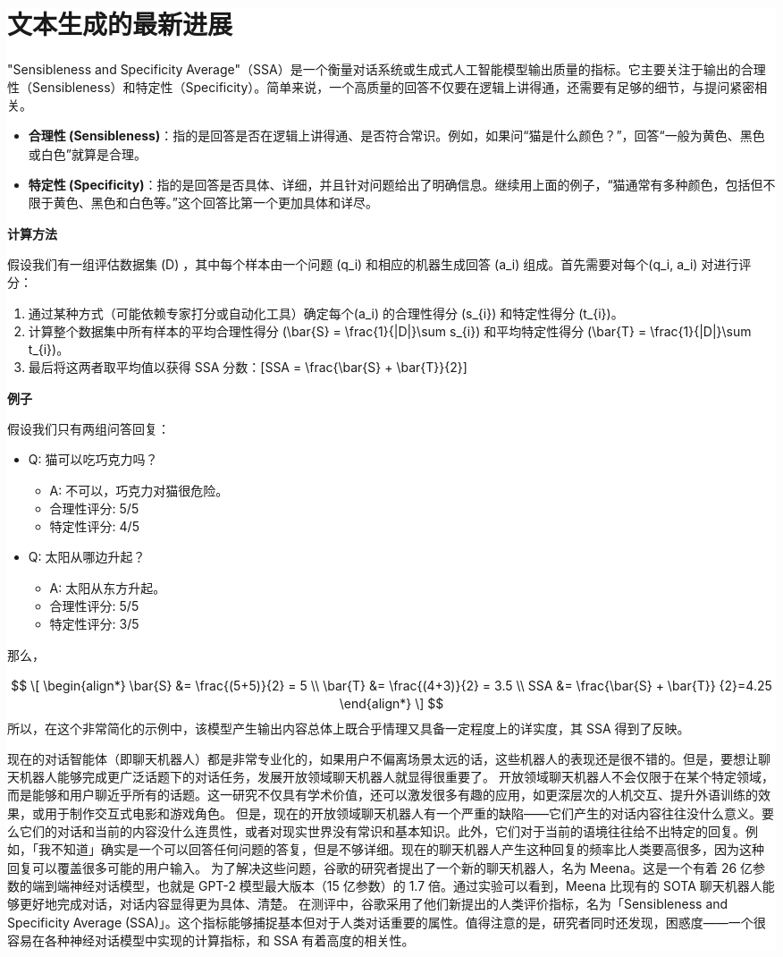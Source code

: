 # 文本生成的最新进展

"Sensibleness and Specificity Average"（SSA）是一个衡量对话系统或生成式人工智能模型输出质量的指标。它主要关注于输出的合理性（Sensibleness）和特定性（Specificity）。简单来说，一个高质量的回答不仅要在逻辑上讲得通，还需要有足够的细节，与提问紧密相关。

- **合理性 (Sensibleness)**：指的是回答是否在逻辑上讲得通、是否符合常识。例如，如果问“猫是什么颜色？”，回答“一般为黄色、黑色或白色”就算是合理。
  
- **特定性 (Specificity)**：指的是回答是否具体、详细，并且针对问题给出了明确信息。继续用上面的例子，“猫通常有多种颜色，包括但不限于黄色、黑色和白色等。”这个回答比第一个更加具体和详尽。

**计算方法**

假设我们有一组评估数据集 \(D\) ，其中每个样本由一个问题 \(q_i\) 和相应的机器生成回答 \(a_i\) 组成。首先需要对每个\(q_i, a_i\) 对进行评分：

1. 通过某种方式（可能依赖专家打分或自动化工具）确定每个\(a_i\) 的合理性得分 \(s_{i}\) 和特定性得分 \(t_{i}\)。
2. 计算整个数据集中所有样本的平均合理性得分 \(\bar{S} = \frac{1}{|D|}\sum s_{i}\) 和平均特定性得分 \(\bar{T} = \frac{1}{|D|}\sum t_{i}\)。
3. 最后将这两者取平均值以获得 SSA 分数：\[SSA = \frac{\bar{S} + \bar{T}}{2}\]

**例子**

假设我们只有两组问答回复：

- Q: 猫可以吃巧克力吗？
    - A: 不可以，巧克力对猫很危险。
    - 合理性评分: 5/5
    - 特定性评分: 4/5

- Q: 太阳从哪边升起？
    - A: 太阳从东方升起。
    - 合理性评分: 5/5
    - 特定性评分: 3/5

那么，

$$
\[
\begin{align*}
\bar{S} &= \frac{(5+5)}{2} = 5 \\
\bar{T} &= \frac{(4+3)}{2} = 3.5 \\
SSA &= \frac{\bar{S} + \bar{T}} {2}=4.25
\end{align*}
\]
$$
所以，在这个非常简化的示例中，该模型产生输出内容总体上既合乎情理又具备一定程度上的详实度，其 SSA 得到了反映。



现在的对话智能体（即聊天机器人）都是非常专业化的，如果用户不偏离场景太远的话，这些机器人的表现还是很不错的。但是，要想让聊天机器人能够完成更广泛话题下的对话任务，发展开放领域聊天机器人就显得很重要了。
开放领域聊天机器人不会仅限于在某个特定领域，而是能够和用户聊近乎所有的话题。这一研究不仅具有学术价值，还可以激发很多有趣的应用，如更深层次的人机交互、提升外语训练的效果，或用于制作交互式电影和游戏角色。
但是，现在的开放领域聊天机器人有一个严重的缺陷——它们产生的对话内容往往没什么意义。要么它们的对话和当前的内容没什么连贯性，或者对现实世界没有常识和基本知识。此外，它们对于当前的语境往往给不出特定的回复。例如，「我不知道」确实是一个可以回答任何问题的答复，但是不够详细。现在的聊天机器人产生这种回复的频率比人类要高很多，因为这种回复可以覆盖很多可能的用户输入。
为了解决这些问题，谷歌的研究者提出了一个新的聊天机器人，名为 Meena。这是一个有着 26 亿参数的端到端神经对话模型，也就是 GPT-2 模型最大版本（15 亿参数）的 1.7 倍。通过实验可以看到，Meena 比现有的 SOTA 聊天机器人能够更好地完成对话，对话内容显得更为具体、清楚。
在测评中，谷歌采用了他们新提出的人类评价指标，名为「Sensibleness and Specificity Average (SSA)」。这个指标能够捕捉基本但对于人类对话重要的属性。值得注意的是，研究者同时还发现，困惑度——一个很容易在各种神经对话模型中实现的计算指标，和 SSA 有着高度的相关性。
